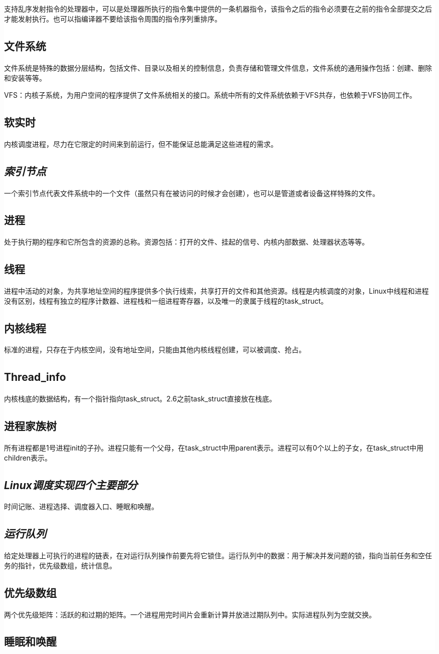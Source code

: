 支持乱序发射指令的处理器中，可以是处理器所执行的指令集中提供的一条机器指令，该指令之后的指令必须要在之前的指令全部提交之后才能发射执行。也可以指编译器不要给该指令周围的指令序列重排序。

## 文件系统

文件系统是特殊的数据分层结构，包括文件、目录以及相关的控制信息，负责存储和管理文件信息，文件系统的通用操作包括：创建、删除和安装等等。

VFS：内核子系统，为用户空间的程序提供了文件系统相关的接口。系统中所有的文件系统依赖于VFS共存，也依赖于VFS协同工作。

## 软实时

内核调度进程，尽力在它限定的时间来到前运行，但不能保证总能满足这些进程的需求。

## *索引节点*

一个索引节点代表文件系统中的一个文件（虽然只有在被访问的时候才会创建），也可以是管道或者设备这样特殊的文件。

## 进程

处于执行期的程序和它所包含的资源的总称。资源包括：打开的文件、挂起的信号、内核内部数据、处理器状态等等。

## 线程

进程中活动的对象，为共享地址空间的程序提供多个执行线索，共享打开的文件和其他资源。线程是内核调度的对象，Linux中线程和进程没有区别，线程有独立的程序计数器、进程栈和一组进程寄存器，以及唯一的隶属于线程的task_struct。

## 内核线程

标准的进程，只存在于内核空间，没有地址空间，只能由其他内核线程创建，可以被调度、抢占。

## Thread_info

内核栈底的数据结构，有一个指针指向task_struct。2.6之前task_struct直接放在栈底。

## 进程家族树

所有进程都是1号进程init的子孙。进程只能有一个父母，在task_struct中用parent表示。进程可以有0个以上的子女，在task_struct中用children表示。

## *Linux调度实现四个主要部分*

时间记账、进程选择、调度器入口、睡眠和唤醒。

## *运行队列*

给定处理器上可执行的进程的链表，在对运行队列操作前要先将它锁住。运行队列中的数据：用于解决并发问题的锁，指向当前任务和空任务的指针，优先级数组，统计信息。

## 优先级数组

两个优先级矩阵：活跃的和过期的矩阵。一个进程用完时间片会重新计算并放进过期队列中。实际进程队列为空就交换。

## 睡眠和唤醒
